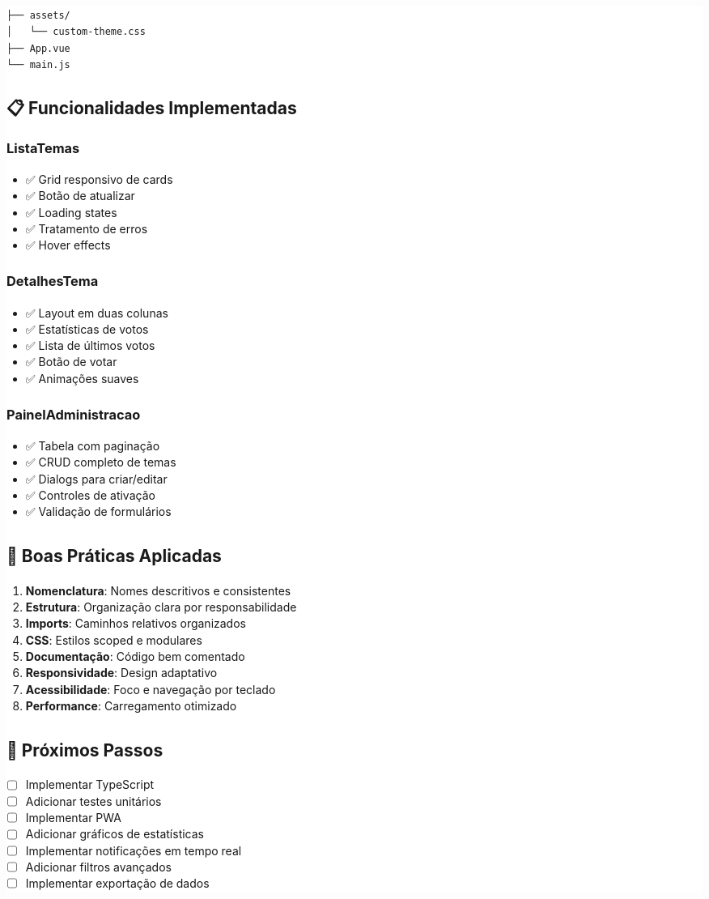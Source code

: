 ```
├── assets/
│   └── custom-theme.css
├── App.vue
└── main.js
```

## 📋 Funcionalidades Implementadas

### **ListaTemas**
- ✅ Grid responsivo de cards
- ✅ Botão de atualizar
- ✅ Loading states
- ✅ Tratamento de erros
- ✅ Hover effects

### **DetalhesTema**
- ✅ Layout em duas colunas
- ✅ Estatísticas de votos
- ✅ Lista de últimos votos
- ✅ Botão de votar
- ✅ Animações suaves

### **PainelAdministracao**
- ✅ Tabela com paginação
- ✅ CRUD completo de temas
- ✅ Dialogs para criar/editar
- ✅ Controles de ativação
- ✅ Validação de formulários

## 🎯 Boas Práticas Aplicadas

1. **Nomenclatura**: Nomes descritivos e consistentes
2. **Estrutura**: Organização clara por responsabilidade
3. **Imports**: Caminhos relativos organizados
4. **CSS**: Estilos scoped e modulares
5. **Documentação**: Código bem comentado
6. **Responsividade**: Design adaptativo
7. **Acessibilidade**: Foco e navegação por teclado
8. **Performance**: Carregamento otimizado

## 🚀 Próximos Passos

- [ ] Implementar TypeScript
- [ ] Adicionar testes unitários
- [ ] Implementar PWA
- [ ] Adicionar gráficos de estatísticas
- [ ] Implementar notificações em tempo real
- [ ] Adicionar filtros avançados
- [ ] Implementar exportação de dados 
